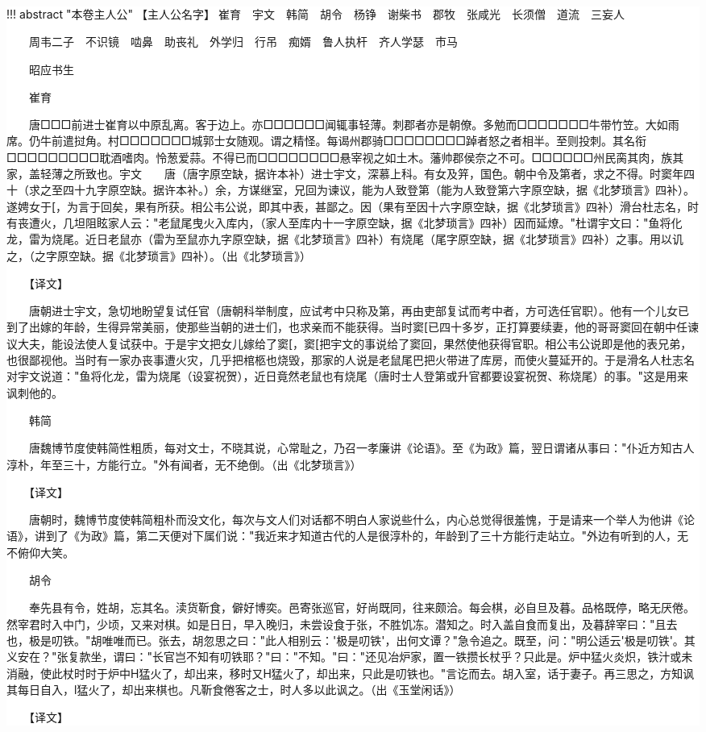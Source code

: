 !!! abstract "本卷主人公"
    【主人公名字】
崔育　宇文　韩简　胡令　杨铮　谢柴书　郡牧　张咸光　长须僧　道流　三妄人

 

　　周韦二子　不识镜　啮鼻　助丧礼　外学归　行吊　痴婿　鲁人执杆　齐人学瑟　市马

 

　　昭应书生

 

　　崔育　　

 

　　唐□□□前进士崔育以中原乱离。客于边上。亦□□□□□□闻辄事轻薄。刺郡者亦是朝僚。多勉而□□□□□□□牛带竹笠。大如雨席。仍牛前遣挝角。村□□□□□□□城郭士女随观。谓之精怪。每谒州郡骑□□□□□□□□踔者怒之者相半。至则投刺。其名衔□□□□□□□□□耽酒嗜肉。怜葱爱蒜。不得已而□□□□□□□□悬宰视之如土木。藩帅郡侯奈之不可。□□□□□□州民脔其肉，族其家，盖轻薄之所致也。宇文　　唐（唐字原空缺，据许本补）进士宇文，深慕上科。有女及笄，国色。朝中令及第者，求之不得。时窦年四十（求之至四十九字原空缺。据许本补。）余，方谋继室，兄回为谏议，能为人致登第（能为人致登第六字原空缺，据《北梦琐言》四补）。遂娉女于[，为言于回矣，果有所获。相公韦公说，即其中表，甚鄙之。因（果有至因十六字原空缺，据《北梦琐言》四补）滑台杜志名，时有丧遭火，几坦阻眩家人云："老鼠尾曳火入库内，（家人至库内十一字原空缺，据《北梦琐言》四补）因而延燎。"杜谓宇文曰："鱼将化龙，雷为烧尾。近日老鼠亦（雷为至鼠亦九字原空缺，据《北梦琐言》四补）有烧尾（尾字原空缺，据《北梦琐言》四补）之事。用以讥之，（之字原空缺。据《北梦琐言》四补）。（出《北梦琐言》）

 

　　【译文】

 

　　唐朝进士宇文，急切地盼望复试任官（唐朝科举制度，应试考中只称及第，再由吏部复试而考中者，方可选任官职）。他有一个儿女已到了出嫁的年龄，生得异常美丽，使那些当朝的进士们，也求亲而不能获得。当时窦[已四十多岁，正打算要续妻，他的哥哥窦回在朝中任谏议大夫，能设法使人复试获中。于是宇文把女儿嫁给了窦[，窦[把宇文的事说给了窦回，果然使他获得官职。相公韦公说即是他的表兄弟，也很鄙视他。当时有一家办丧事遭火灾，几乎把棺柩也烧毁，那家的人说是老鼠尾巴把火带进了库房，而使火蔓延开的。于是滑名人杜志名对宇文说道："鱼将化龙，雷为烧尾（设宴祝贺），近日竟然老鼠也有烧尾（唐时士人登第或升官都要设宴祝贺、称烧尾）的事。"这是用来讽刺他的。

 

　　韩简　　

 

　　唐魏博节度使韩简性粗质，每对文士，不晓其说，心常耻之，乃召一孝廉讲《论语》。至《为政》篇，翌日谓诸从事曰："仆近方知古人淳朴，年至三十，方能行立。"外有闻者，无不绝倒。（出《北梦琐言》）

 

　　【译文】

 

　　唐朝时，魏博节度使韩简粗朴而没文化，每次与文人们对话都不明白人家说些什么，内心总觉得很羞愧，于是请来一个举人为他讲《论语》，讲到了《为政》篇，第二天便对下属们说："我近来才知道古代的人是很淳朴的，年龄到了三十方能行走站立。"外边有听到的人，无不俯仰大笑。

 

　　胡令　　

 

　　奉先县有令，姓胡，忘其名。渎货靳食，僻好博奕。邑寄张巡官，好尚既同，往来颇洽。每会棋，必自旦及暮。品格既停，略无厌倦。然宰君时入中门，少顷，又来对棋。如是日日，早入晚归，未尝设食于张，不胜饥冻。潜知之。时入盖自食而复出，及暮辞宰曰："且去也，极是叨铁。"胡唯唯而已。张去，胡忽思之曰："此人相别云：'极是叨铁'，出何文谭？"急令追之。既至，问："明公适云'极是叨铁'。其义安在？"张复款坐，谓曰："长官岂不知有叨铁耶？"曰："不知。"曰："还见冶炉家，置一铁攒长杖乎？只此是。炉中猛火炎炽，铁汁或未消融，使此杖时时于炉中H猛火了，却出来，移时又H猛火了，却出来，只此是叨铁也。"言讫而去。胡入室，话于妻子。再三思之，方知讽其每日自入，l猛火了，却出来棋也。凡靳食倦客之士，时人多以此讽之。（出《玉堂闲话》）

 

　　【译文】

 
